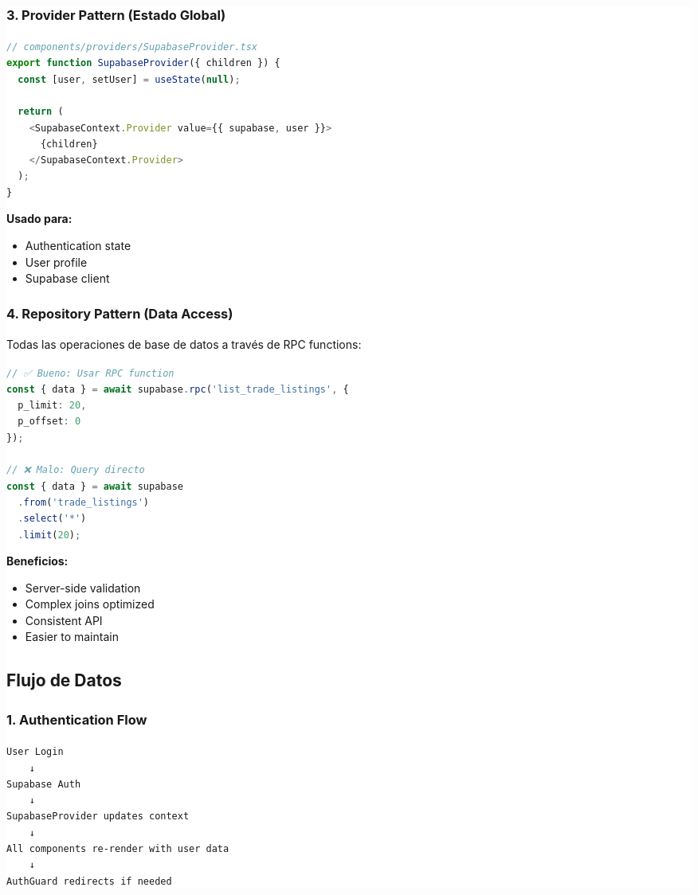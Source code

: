 ### 3. Provider Pattern (Estado Global)

```typescript
// components/providers/SupabaseProvider.tsx
export function SupabaseProvider({ children }) {
  const [user, setUser] = useState(null);

  return (
    <SupabaseContext.Provider value={{ supabase, user }}>
      {children}
    </SupabaseContext.Provider>
  );
}
```

**Usado para:**
- Authentication state
- User profile
- Supabase client

### 4. Repository Pattern (Data Access)

Todas las operaciones de base de datos a través de RPC functions:

```typescript
// ✅ Bueno: Usar RPC function
const { data } = await supabase.rpc('list_trade_listings', {
  p_limit: 20,
  p_offset: 0
});

// ❌ Malo: Query directo
const { data } = await supabase
  .from('trade_listings')
  .select('*')
  .limit(20);
```

**Beneficios:**
- Server-side validation
- Complex joins optimized
- Consistent API
- Easier to maintain

## Flujo de Datos

### 1. Authentication Flow

```
User Login
    ↓
Supabase Auth
    ↓
SupabaseProvider updates context
    ↓
All components re-render with user data
    ↓
AuthGuard redirects if needed
```
